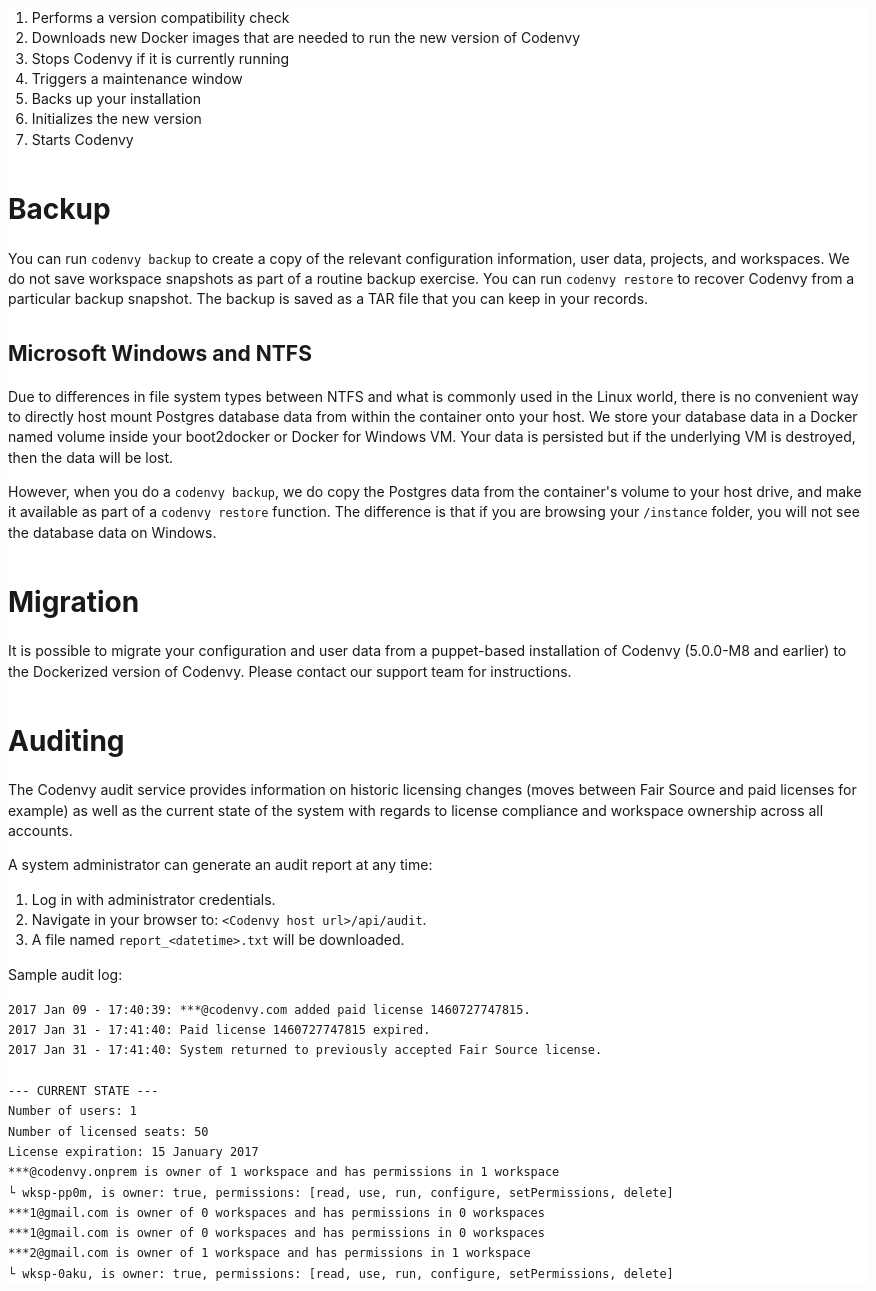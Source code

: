 1. Performs a version compatibility check
2. Downloads new Docker images that are needed to run the new version of Codenvy
3. Stops Codenvy if it is currently running
4. Triggers a maintenance window
5. Backs up your installation
6. Initializes the new version
7. Starts Codenvy

# Backup
You can run `codenvy backup` to create a copy of the relevant configuration information, user data, projects, and workspaces. We do not save workspace snapshots as part of a routine backup exercise. You can run `codenvy restore` to recover Codenvy from a particular backup snapshot. The backup is saved as a TAR file that you can keep in your records.

## Microsoft Windows and NTFS
Due to differences in file system types between NTFS and what is commonly used in the Linux world, there is no convenient way to directly host mount Postgres database data from within the container onto your host. We store your database data in a Docker named volume inside your boot2docker or Docker for Windows VM. Your data is persisted but if the underlying VM is destroyed, then the data will be lost.

However, when you do a `codenvy backup`, we do copy the Postgres data from the container's volume to your host drive, and make it available as part of a `codenvy restore` function. The difference is that if you are browsing your `/instance` folder, you will not see the database data on Windows.

# Migration
It is possible to migrate your configuration and user data from a puppet-based installation of Codenvy (5.0.0-M8 and earlier) to the Dockerized version of Codenvy. Please contact our support team for instructions.

# Auditing
The Codenvy audit service provides information on historic licensing changes (moves between Fair Source and paid licenses for example) as well as the current state of the system with regards to license compliance and workspace ownership across all accounts.

A system administrator can generate an audit report at any time:

1. Log in with administrator credentials.
2. Navigate in your browser to: `<Codenvy host url>/api/audit`.
3. A file named `report_<datetime>.txt` will be downloaded.

Sample audit log:

```
2017 Jan 09 - 17:40:39: ***@codenvy.com added paid license 1460727747815.
2017 Jan 31 - 17:41:40: Paid license 1460727747815 expired.
2017 Jan 31 - 17:41:40: System returned to previously accepted Fair Source license.

--- CURRENT STATE ---
Number of users: 1
Number of licensed seats: 50
License expiration: 15 January 2017
***@codenvy.onprem is owner of 1 workspace and has permissions in 1 workspace
└ wksp-pp0m, is owner: true, permissions: [read, use, run, configure, setPermissions, delete]
***1@gmail.com is owner of 0 workspaces and has permissions in 0 workspaces
***1@gmail.com is owner of 0 workspaces and has permissions in 0 workspaces
***2@gmail.com is owner of 1 workspace and has permissions in 1 workspace
└ wksp-0aku, is owner: true, permissions: [read, use, run, configure, setPermissions, delete]
```
